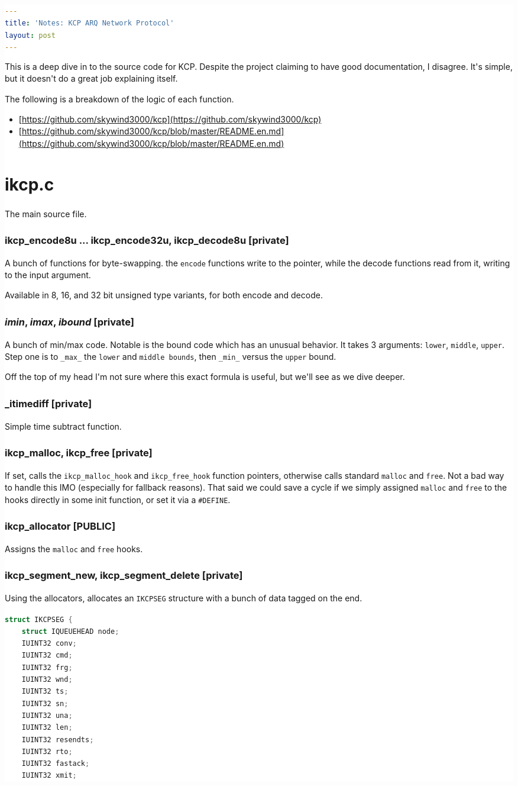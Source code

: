 ```yaml
---
title: 'Notes: KCP ARQ Network Protocol'
layout: post
---
```


This is a deep dive in to the source code for KCP. Despite the project claiming to have good documentation, I disagree. It's simple, but it doesn't do a great job explaining itself.

The following is a breakdown of the logic of each function.

* [https://github.com/skywind3000/kcp](https://github.com/skywind3000/kcp)
* [https://github.com/skywind3000/kcp/blob/master/README.en.md](https://github.com/skywind3000/kcp/blob/master/README.en.md)

# ikcp.c
The main source file.

### ikcp_encode8u ... ikcp_encode32u, ikcp_decode8u [private]
A bunch of functions for byte-swapping. the `encode` functions write to the pointer, while the decode functions read from it, writing to the input argument.

Available in 8, 16, and 32 bit unsigned type variants, for both encode and decode.

### _imin_, _imax_, _ibound_ [private]
A bunch of min/max code. Notable is the bound code which has an unusual behavior. It takes 3 arguments: `lower`, `middle`, `upper`. Step one is to `_max_` the `lower` and `middle bounds`, then `_min_` versus the `upper` bound.

Off the top of my head I'm not sure where this exact formula is useful, but we'll see as we dive deeper.

### _itimediff [private]
Simple time subtract function.

### ikcp_malloc, ikcp_free [private]
If set, calls the `ikcp_malloc_hook` and `ikcp_free_hook` function pointers, otherwise calls standard `malloc` and `free`. Not a bad way to handle this IMO (especially for fallback reasons). That said we could save a cycle if we simply assigned `malloc` and `free` to the hooks directly in some init function, or set it via a `#DEFINE`.

### ikcp_allocator **[PUBLIC]**
Assigns the `malloc` and `free` hooks.

### ikcp_segment_new, ikcp_segment_delete [private]
Using the allocators, allocates an `IKCPSEG` structure with a bunch of data tagged on the end.

```c
struct IKCPSEG {
	struct IQUEUEHEAD node;
	IUINT32 conv;
	IUINT32 cmd;
	IUINT32 frg;
	IUINT32 wnd;
	IUINT32 ts;
	IUINT32 sn;
	IUINT32 una;
	IUINT32 len;
	IUINT32 resendts;
	IUINT32 rto;
	IUINT32 fastack;
	IUINT32 xmit;
```